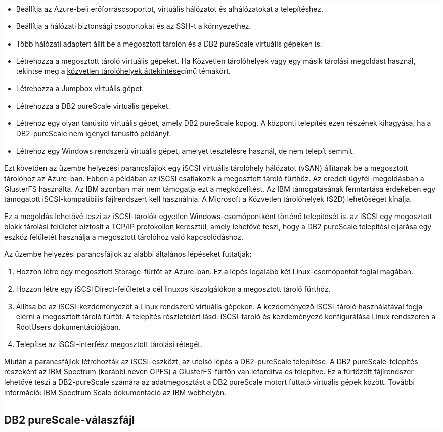 -   Beállítja az Azure-beli erőforráscsoportot, virtuális hálózatot és alhálózatokat a telepítéshez.

-   Beállítja a hálózati biztonsági csoportokat és az SSH-t a környezethez.

-   Több hálózati adaptert állít be a megosztott tárolón és a DB2 pureScale virtuális gépeken is.

-   Létrehozza a megosztott tároló virtuális gépeket. Ha Közvetlen tárolóhelyek vagy egy másik tárolási megoldást használ, tekintse meg a [közvetlen tárolóhelyek áttekintése](/windows-server/storage/storage-spaces/storage-spaces-direct-overview)című témakört.

-   Létrehozza a Jumpbox virtuális gépet.

-   Létrehozza a DB2 pureScale virtuális gépeket.

-   Létrehoz egy olyan tanúsító virtuális gépet, amely DB2 pureScale kopog. A központi telepítés ezen részének kihagyása, ha a DB2-pureScale nem igényel tanúsító példányt.

-   Létrehoz egy Windows rendszerű virtuális gépet, amelyet tesztelésre használ, de nem telepít semmit.

Ezt követően az üzembe helyezési parancsfájlok egy iSCSI virtuális tárolóhely hálózatot (vSAN) állítanak be a megosztott tárolóhoz az Azure-ban. Ebben a példában az iSCSI csatlakozik a megosztott tároló fürthöz. Az eredeti ügyfél-megoldásban a GlusterFS használta. Az IBM azonban már nem támogatja ezt a megközelítést. Az IBM támogatásának fenntartása érdekében egy támogatott iSCSI-kompatibilis fájlrendszert kell használnia. A Microsoft a Közvetlen tárolóhelyek (S2D) lehetőséget kínálja.

Ez a megoldás lehetővé teszi az iSCSI-tárolók egyetlen Windows-csomópontként történő telepítését is. az iSCSI egy megosztott blokk tárolási felületet biztosít a TCP/IP protokollon keresztül, amely lehetővé teszi, hogy a DB2 pureScale telepítési eljárása egy eszköz felületét használja a megosztott tárolóhoz való kapcsolódáshoz.

Az üzembe helyezési parancsfájlok az alábbi általános lépéseket futtatják:

1.  Hozzon létre egy megosztott Storage-fürtöt az Azure-ban. Ez a lépés legalább két Linux-csomópontot foglal magában.

2.  Hozzon létre egy iSCSI Direct-felületet a cél linuxos kiszolgálókon a megosztott tároló fürthöz.

3.  Állítsa be az iSCSI-kezdeményezőt a Linux rendszerű virtuális gépeken. A kezdeményező iSCSI-tároló használatával fogja elérni a megosztott tároló fürtöt. A telepítés részleteiért lásd: [iSCSI-tároló és kezdeményező konfigurálása Linux rendszeren](https://www.rootusers.com/how-to-configure-an-iscsi-target-and-initiator-in-linux/) a RootUsers dokumentációjában.

4.  Telepítse az iSCSI-interfész megosztott tárolási rétegét.

Miután a parancsfájlok létrehozták az iSCSI-eszközt, az utolsó lépés a DB2-pureScale telepítése. A DB2 pureScale-telepítés részeként az [IBM Spectrum](https://www.ibm.com/support/knowledgecenter/SSEPGG_11.1.0/com.ibm.db2.luw.qb.server.doc/doc/t0057167.html) (korábbi nevén GPFS) a GlusterFS-fürtön van lefordítva és telepítve. Ez a fürtözött fájlrendszer lehetővé teszi a DB2-pureScale számára az adatmegosztást a DB2 pureScale motort futtató virtuális gépek között. További információ: [IBM Spectrum Scale](https://www.ibm.com/support/knowledgecenter/en/STXKQY_4.2.0/ibmspectrumscale42_welcome.html) dokumentáció az IBM webhelyén.

## <a name="db2-purescale-response-file"></a>DB2 pureScale-válaszfájl
